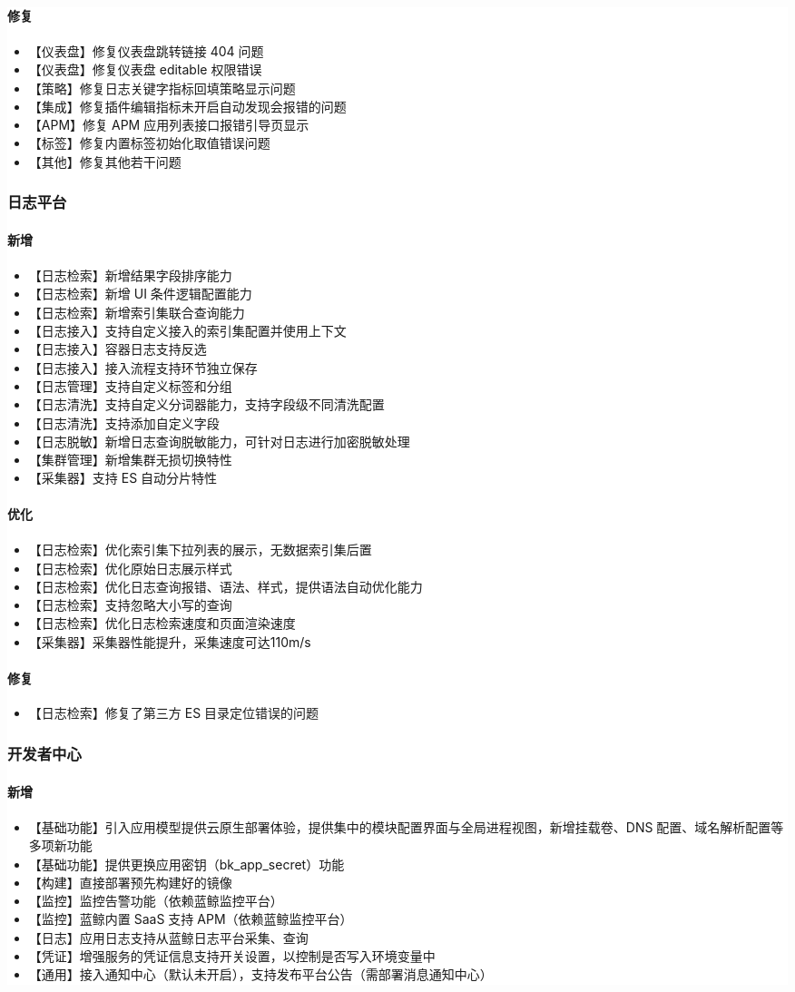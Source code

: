 #### 修复

- 【仪表盘】修复仪表盘跳转链接 404 问题 
- 【仪表盘】修复仪表盘 editable 权限错误
- 【策略】修复日志关键字指标回填策略显示问题
- 【集成】修复插件编辑指标未开启自动发现会报错的问题
- 【APM】修复 APM 应用列表接口报错引导页显示
- 【标签】修复内置标签初始化取值错误问题
- 【其他】修复其他若干问题


### 日志平台

#### 新增

- 【日志检索】新增结果字段排序能力
- 【日志检索】新增 UI 条件逻辑配置能力
- 【日志检索】新增索引集联合查询能力
- 【日志接入】支持自定义接入的索引集配置并使用上下文
- 【日志接入】容器日志支持反选
- 【日志接入】接入流程支持环节独立保存
- 【日志管理】支持自定义标签和分组
- 【日志清洗】支持自定义分词器能力，支持字段级不同清洗配置
- 【日志清洗】支持添加自定义字段
- 【日志脱敏】新增日志查询脱敏能力，可针对日志进行加密脱敏处理
- 【集群管理】新增集群无损切换特性
- 【采集器】支持 ES 自动分片特性
  
#### 优化

- 【日志检索】优化索引集下拉列表的展示，无数据索引集后置
- 【日志检索】优化原始日志展示样式
- 【日志检索】优化日志查询报错、语法、样式，提供语法自动优化能力
- 【日志检索】支持忽略大小写的查询
- 【日志检索】优化日志检索速度和页面渲染速度
- 【采集器】采集器性能提升，采集速度可达110m/s
#### 修复

- 【日志检索】修复了第三方 ES 目录定位错误的问题


### 开发者中心

#### 新增

- 【基础功能】引入应用模型提供云原生部署体验，提供集中的模块配置界面与全局进程视图，新增挂载卷、DNS 配置、域名解析配置等多项新功能
- 【基础功能】提供更换应用密钥（bk_app_secret）功能
- 【构建】直接部署预先构建好的镜像
- 【监控】监控告警功能（依赖蓝鲸监控平台）
- 【监控】蓝鲸内置 SaaS 支持 APM（依赖蓝鲸监控平台）
- 【日志】应用日志支持从蓝鲸日志平台采集、查询
- 【凭证】增强服务的凭证信息支持开关设置，以控制是否写入环境变量中
- 【通用】接入通知中心（默认未开启），支持发布平台公告（需部署消息通知中心）
